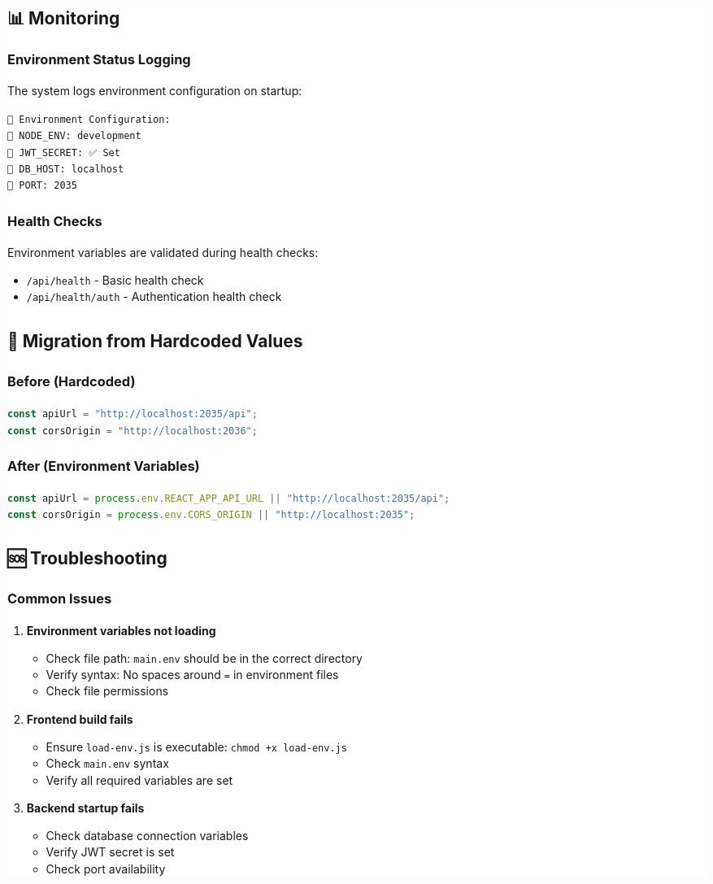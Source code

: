 ## 📊 Monitoring

### Environment Status Logging
The system logs environment configuration on startup:
```
🔧 Environment Configuration:
🔧 NODE_ENV: development
🔧 JWT_SECRET: ✅ Set
🔧 DB_HOST: localhost
🔧 PORT: 2035
```

### Health Checks
Environment variables are validated during health checks:
- `/api/health` - Basic health check
- `/api/health/auth` - Authentication health check

## 🔄 Migration from Hardcoded Values

### Before (Hardcoded)
```javascript
const apiUrl = "http://localhost:2035/api";
const corsOrigin = "http://localhost:2036";
```

### After (Environment Variables)
```javascript
const apiUrl = process.env.REACT_APP_API_URL || "http://localhost:2035/api";
const corsOrigin = process.env.CORS_ORIGIN || "http://localhost:2035";
```

## 🆘 Troubleshooting

### Common Issues

1. **Environment variables not loading**
   - Check file path: `main.env` should be in the correct directory
   - Verify syntax: No spaces around `=` in environment files
   - Check file permissions

2. **Frontend build fails**
   - Ensure `load-env.js` is executable: `chmod +x load-env.js`
   - Check `main.env` syntax
   - Verify all required variables are set

3. **Backend startup fails**
   - Check database connection variables
   - Verify JWT secret is set
   - Check port availability
